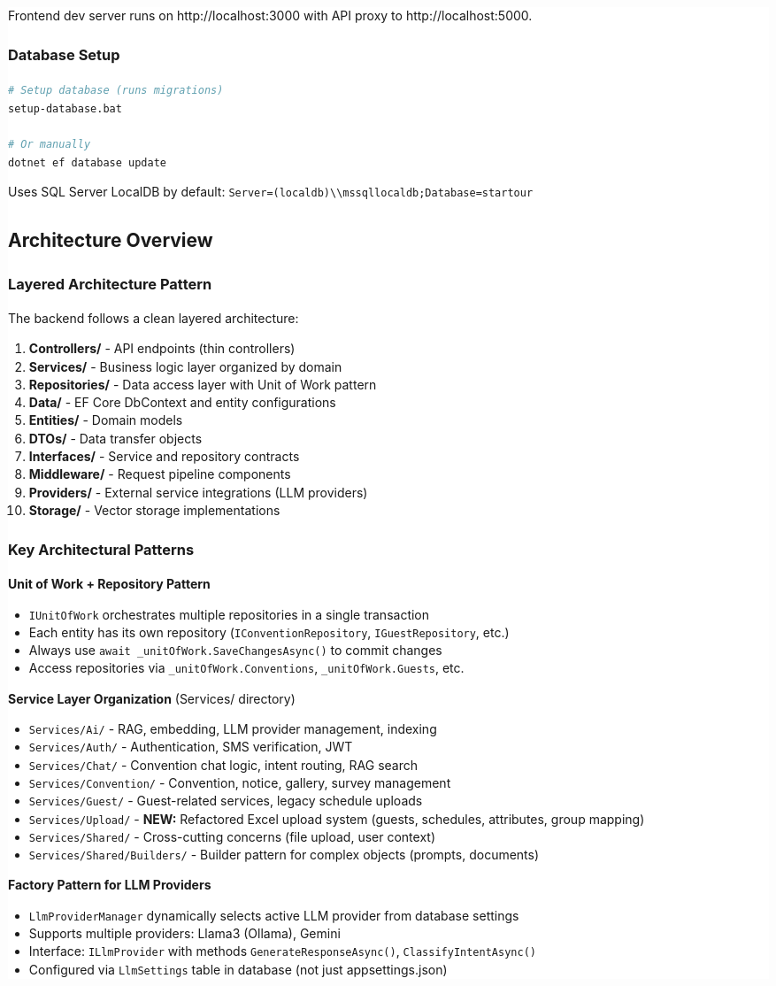 Frontend dev server runs on http://localhost:3000 with API proxy to http://localhost:5000.

### Database Setup

```bash
# Setup database (runs migrations)
setup-database.bat

# Or manually
dotnet ef database update
```

Uses SQL Server LocalDB by default: `Server=(localdb)\\mssqllocaldb;Database=startour`

## Architecture Overview

### Layered Architecture Pattern

The backend follows a clean layered architecture:

1. **Controllers/** - API endpoints (thin controllers)
2. **Services/** - Business logic layer organized by domain
3. **Repositories/** - Data access layer with Unit of Work pattern
4. **Data/** - EF Core DbContext and entity configurations
5. **Entities/** - Domain models
6. **DTOs/** - Data transfer objects
7. **Interfaces/** - Service and repository contracts
8. **Middleware/** - Request pipeline components
9. **Providers/** - External service integrations (LLM providers)
10. **Storage/** - Vector storage implementations

### Key Architectural Patterns

**Unit of Work + Repository Pattern**
- `IUnitOfWork` orchestrates multiple repositories in a single transaction
- Each entity has its own repository (`IConventionRepository`, `IGuestRepository`, etc.)
- Always use `await _unitOfWork.SaveChangesAsync()` to commit changes
- Access repositories via `_unitOfWork.Conventions`, `_unitOfWork.Guests`, etc.

**Service Layer Organization** (Services/ directory)
- `Services/Ai/` - RAG, embedding, LLM provider management, indexing
- `Services/Auth/` - Authentication, SMS verification, JWT
- `Services/Chat/` - Convention chat logic, intent routing, RAG search
- `Services/Convention/` - Convention, notice, gallery, survey management
- `Services/Guest/` - Guest-related services, legacy schedule uploads
- `Services/Upload/` - **NEW:** Refactored Excel upload system (guests, schedules, attributes, group mapping)
- `Services/Shared/` - Cross-cutting concerns (file upload, user context)
- `Services/Shared/Builders/` - Builder pattern for complex objects (prompts, documents)

**Factory Pattern for LLM Providers**
- `LlmProviderManager` dynamically selects active LLM provider from database settings
- Supports multiple providers: Llama3 (Ollama), Gemini
- Interface: `ILlmProvider` with methods `GenerateResponseAsync()`, `ClassifyIntentAsync()`
- Configured via `LlmSettings` table in database (not just appsettings.json)
